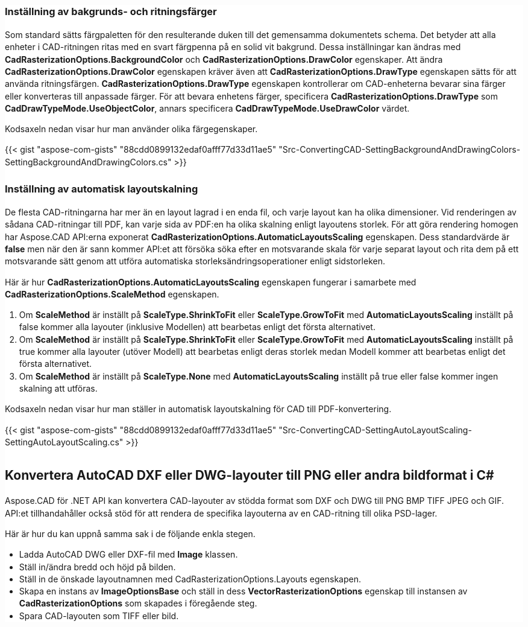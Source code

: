 ### **Inställning av bakgrunds- och ritningsfärger**

Som standard sätts färgpaletten för den resulterande duken till det gemensamma dokumentets schema. Det betyder att alla enheter i CAD-ritningen ritas med en svart färgpenna på en solid vit bakgrund. Dessa inställningar kan ändras med **CadRasterizationOptions.BackgroundColor** och **CadRasterizationOptions.DrawColor** egenskaper. Att ändra **CadRasterizationOptions.DrawColor** egenskapen kräver även att **CadRasterizationOptions.DrawType** egenskapen sätts för att använda ritningsfärgen. **CadRasterizationOptions.DrawType** egenskapen kontrollerar om CAD-enheterna bevarar sina färger eller konverteras till anpassade färger. För att bevara enhetens färger, specificera **CadRasterizationOptions.DrawType** som **CadDrawTypeMode.UseObjectColor**, annars specificera **CadDrawTypeMode.UseDrawColor** värdet.

Kodsaxeln nedan visar hur man använder olika färgegenskaper.

{{< gist "aspose-com-gists" "88cdd0899132edaf0afff77d33d11ae5" "Src-ConvertingCAD-SettingBackgroundAndDrawingColors-SettingBackgroundAndDrawingColors.cs" >}}

### **Inställning av automatisk layoutskalning**

De flesta CAD-ritningarna har mer än en layout lagrad i en enda fil, och varje layout kan ha olika dimensioner. Vid renderingen av sådana CAD-ritningar till PDF, kan varje sida av PDF:en ha olika skalning enligt layoutens storlek. För att göra rendering homogen har Aspose.CAD API:erna exponerat **CadRasterizationOptions.AutomaticLayoutsScaling** egenskapen. Dess standardvärde är **false** men när den är sann kommer API:et att försöka söka efter en motsvarande skala för varje separat layout och rita dem på ett motsvarande sätt genom att utföra automatiska storleksändringsoperationer enligt sidstorleken.

Här är hur **CadRasterizationOptions.AutomaticLayoutsScaling** egenskapen fungerar i samarbete med **CadRasterizationOptions.ScaleMethod** egenskapen.

1. Om **ScaleMethod** är inställt på **ScaleType.ShrinkToFit** eller **ScaleType.GrowToFit** med **AutomaticLayoutsScaling** inställt på false kommer alla layouter (inklusive Modellen) att bearbetas enligt det första alternativet.
1. Om **ScaleMethod** är inställt på **ScaleType.ShrinkToFit** eller **ScaleType.GrowToFit** med **AutomaticLayoutsScaling** inställt på true kommer alla layouter (utöver Modell) att bearbetas enligt deras storlek medan Modell kommer att bearbetas enligt det första alternativet.
1. Om **ScaleMethod** är inställt på **ScaleType.None** med **AutomaticLayoutsScaling** inställt på true eller false kommer ingen skalning att utföras.

Kodsaxeln nedan visar hur man ställer in automatisk layoutskalning för CAD till PDF-konvertering.

{{< gist "aspose-com-gists" "88cdd0899132edaf0afff77d33d11ae5" "Src-ConvertingCAD-SettingAutoLayoutScaling-SettingAutoLayoutScaling.cs" >}}

## **Konvertera AutoCAD DXF eller DWG-layouter till PNG eller andra bildformat i C#**

Aspose.CAD för .NET API kan konvertera CAD-layouter av stödda format som DXF och DWG till PNG BMP TIFF JPEG och GIF. API:et tillhandahåller också stöd för att rendera de specifika layouterna av en CAD-ritning till olika PSD-lager.

Här är hur du kan uppnå samma sak i de följande enkla stegen.

- Ladda AutoCAD DWG eller DXF-fil med **Image** klassen.
- Ställ in/ändra bredd och höjd på bilden.
- Ställ in de önskade layoutnamnen med CadRasterizationOptions.Layouts egenskapen.
- Skapa en instans av **ImageOptionsBase** och ställ in dess **VectorRasterizationOptions** egenskap till instansen av **CadRasterizationOptions** som skapades i föregående steg.
- Spara CAD-layouten som TIFF eller bild.
